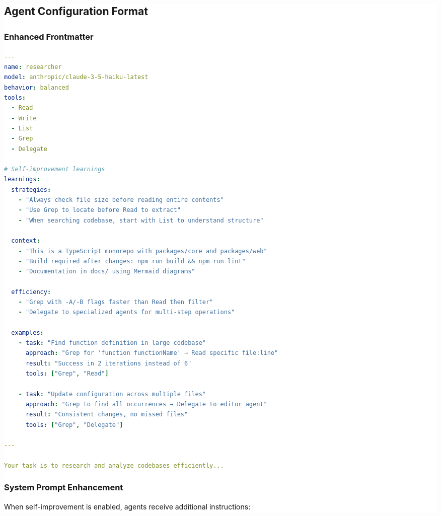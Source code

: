 ## Agent Configuration Format

### Enhanced Frontmatter

```yaml
---
name: researcher
model: anthropic/claude-3-5-haiku-latest
behavior: balanced
tools:
  - Read
  - Write
  - List
  - Grep
  - Delegate

# Self-improvement learnings
learnings:
  strategies:
    - "Always check file size before reading entire contents"
    - "Use Grep to locate before Read to extract"
    - "When searching codebase, start with List to understand structure"

  context:
    - "This is a TypeScript monorepo with packages/core and packages/web"
    - "Build required after changes: npm run build && npm run lint"
    - "Documentation in docs/ using Mermaid diagrams"

  efficiency:
    - "Grep with -A/-B flags faster than Read then filter"
    - "Delegate to specialized agents for multi-step operations"

  examples:
    - task: "Find function definition in large codebase"
      approach: "Grep for 'function functionName' → Read specific file:line"
      result: "Success in 2 iterations instead of 6"
      tools: ["Grep", "Read"]

    - task: "Update configuration across multiple files"
      approach: "Grep to find all occurrences → Delegate to editor agent"
      result: "Consistent changes, no missed files"
      tools: ["Grep", "Delegate"]

---

Your task is to research and analyze codebases efficiently...
```

### System Prompt Enhancement

When self-improvement is enabled, agents receive additional instructions:
